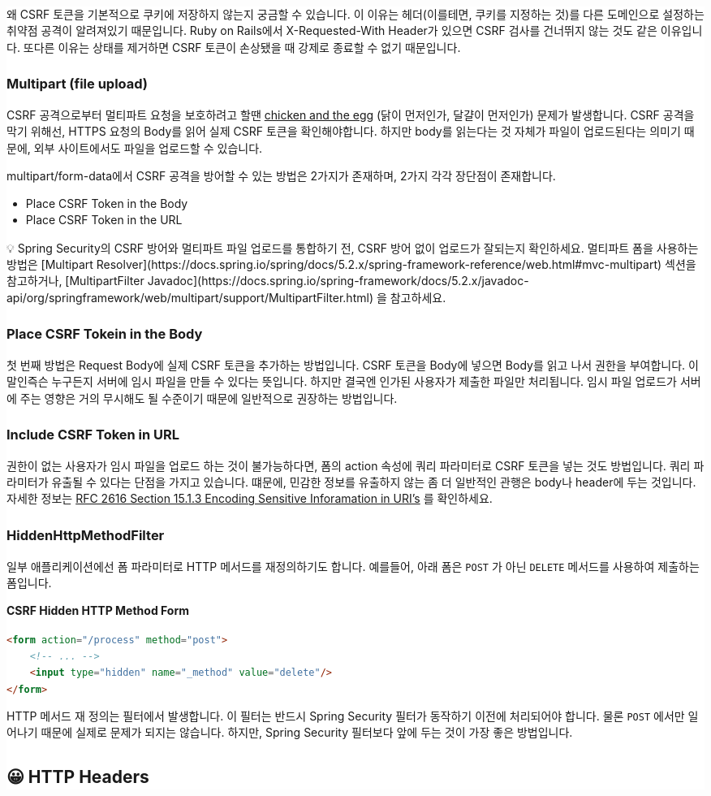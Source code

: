 왜 CSRF 토큰을 기본적으로 쿠키에 저장하지 않는지 궁금할 수 있습니다. 이 이유는 헤더(이를테면, 쿠키를 지정하는 것)를 다른 도메인으로 설정하는 취약점 공격이 알려져있기
때문입니다. Ruby on Rails에서 X-Requested-With Header가 있으면 CSRF 검사를 건너뛰지 않는 것도 같은 이유입니다. 또다른 이유는 상태를 제거하면
CSRF 토큰이 손상됐을 때 강제로 종료할 수 없기 때문입니다.

### Multipart (file upload)

CSRF 공격으로부터 멀티파트 요청을 보호하려고
할땐 [chicken and the egg](https://en.wikipedia.org/wiki/Chicken_or_the_egg) (닭이 먼저인가, 달걀이 먼저인가) 문제가
발생합니다. CSRF 공격을 막기 위해선, HTTPS 요청의 Body를 읽어 실제 CSRF 토큰을 확인해야합니다. 하지만 body를 읽는다는 것 자체가 파일이 업로드된다는 의미기
때문에, 외부 사이트에서도 파일을 업로드할 수 있습니다.

multipart/form-data에서 CSRF 공격을 방어할 수 있는 방법은 2가지가 존재하며, 2가지 각각 장단점이 존재합니다.

- Place CSRF Token in the Body
- Place CSRF Token in the URL

<aside>
💡 Spring Security의 CSRF 방어와 멀티파트 파일 업로드를 통합하기 전, CSRF 방어 없이 업로드가 잘되는지 확인하세요. 멀티파트 폼을 사용하는 방법은 [Multipart Resolver](https://docs.spring.io/spring/docs/5.2.x/spring-framework-reference/web.html#mvc-multipart) 섹션을 참고하거나, [MultipartFilter Javadoc](https://docs.spring.io/spring-framework/docs/5.2.x/javadoc-api/org/springframework/web/multipart/support/MultipartFilter.html) 을 참고하세요.

</aside>

### Place CSRF Tokein in the Body

첫 번째 방법은 Request Body에 실제 CSRF 토큰을 추가하는 방법입니다. CSRF 토큰을 Body에 넣으면 Body를 읽고 나서 권한을 부여합니다. 이말인즉슨 누구든지
서버에 임시 파일을 만들 수 있다는 뜻입니다. 하지만 결국엔 인가된 사용자가 제출한 파일만 처리됩니다. 임시 파일 업로드가 서버에 주는 영향은 거의 무시해도 될 수준이기 때문에
일반적으로 권장하는 방법입니다.

### **Include CSRF Token in URL**

권한이 없는 사용자가 임시 파일을 업로드 하는 것이 불가능하다면, 폼의 action 속성에 쿼리 파라미터로 CSRF 토큰을 넣는 것도 방법입니다. 쿼리 파라미터가 유출될 수 있다는
단점을 가지고 있습니다. 떄문에, 민감한 정보를 유출하지 않는 좀 더 일반적인 관행은 body나 header에 두는 것입니다. 자세한
정보는 [RFC 2616 Section 15.1.3 Encoding Sensitive Inforamation in URI’s](https://www.w3.org/Protocols/rfc2616/rfc2616-sec15.html#sec15.1.3) 
를 확인하세요.

### HiddenHttpMethodFilter

일부 애플리케이션에선 폼 파라미터로 HTTP 메서드를 재정의하기도 합니다. 예를들어, 아래 폼은 `POST` 가 아닌 `DELETE` 메서드를 사용하여 제출하는 폼입니다.

**CSRF Hidden HTTP Method Form**
```html
<form action="/process" method="post">
	<!-- ... -->
	<input type="hidden" name="_method" value="delete"/>
</form>
```

HTTP 메서드 재 정의는 필터에서 발생합니다. 이 필터는 반드시 Spring Security 필터가 동작하기 이전에 처리되어야 합니다. 물론 `POST` 에서만 일어나기 때문에 실제로 문제가 되지는 않습니다. 하지만, Spring Security 필터보다 앞에 두는 것이 가장 좋은 방법입니다.

## 😀 HTTP Headers
